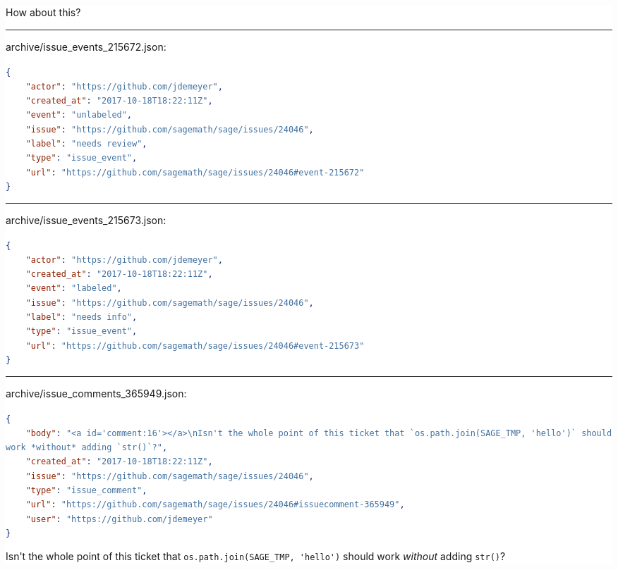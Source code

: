 <a id='comment:15'></a>
How about this?



---

archive/issue_events_215672.json:
```json
{
    "actor": "https://github.com/jdemeyer",
    "created_at": "2017-10-18T18:22:11Z",
    "event": "unlabeled",
    "issue": "https://github.com/sagemath/sage/issues/24046",
    "label": "needs review",
    "type": "issue_event",
    "url": "https://github.com/sagemath/sage/issues/24046#event-215672"
}
```



---

archive/issue_events_215673.json:
```json
{
    "actor": "https://github.com/jdemeyer",
    "created_at": "2017-10-18T18:22:11Z",
    "event": "labeled",
    "issue": "https://github.com/sagemath/sage/issues/24046",
    "label": "needs info",
    "type": "issue_event",
    "url": "https://github.com/sagemath/sage/issues/24046#event-215673"
}
```



---

archive/issue_comments_365949.json:
```json
{
    "body": "<a id='comment:16'></a>\nIsn't the whole point of this ticket that `os.path.join(SAGE_TMP, 'hello')` should work *without* adding `str()`?",
    "created_at": "2017-10-18T18:22:11Z",
    "issue": "https://github.com/sagemath/sage/issues/24046",
    "type": "issue_comment",
    "url": "https://github.com/sagemath/sage/issues/24046#issuecomment-365949",
    "user": "https://github.com/jdemeyer"
}
```

<a id='comment:16'></a>
Isn't the whole point of this ticket that `os.path.join(SAGE_TMP, 'hello')` should work *without* adding `str()`?
